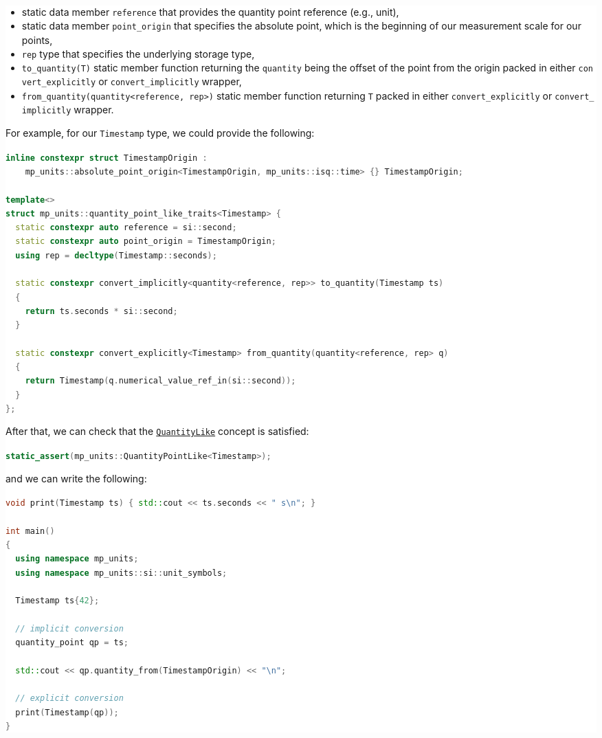 - static data member `reference` that provides the quantity point reference (e.g., unit),
- static data member `point_origin` that specifies the absolute point, which is the beginning of
  our measurement scale for our points,
- `rep` type that specifies the underlying storage type,
- `to_quantity(T)` static member function returning the `quantity` being the offset of the point
  from the origin packed in either `convert_explicitly` or `convert_implicitly` wrapper,
- `from_quantity(quantity<reference, rep>)` static member function returning `T` packed in either
  `convert_explicitly` or `convert_implicitly` wrapper.

For example, for our `Timestamp` type, we could provide the following:

```cpp
inline constexpr struct TimestampOrigin :
    mp_units::absolute_point_origin<TimestampOrigin, mp_units::isq::time> {} TimestampOrigin;

template<>
struct mp_units::quantity_point_like_traits<Timestamp> {
  static constexpr auto reference = si::second;
  static constexpr auto point_origin = TimestampOrigin;
  using rep = decltype(Timestamp::seconds);

  static constexpr convert_implicitly<quantity<reference, rep>> to_quantity(Timestamp ts)
  {
    return ts.seconds * si::second;
  }

  static constexpr convert_explicitly<Timestamp> from_quantity(quantity<reference, rep> q)
  {
    return Timestamp(q.numerical_value_ref_in(si::second));
  }
};
```

After that, we can check that the [`QuantityLike`](../framework_basics/concepts.md#QuantityLike)
concept is satisfied:

```cpp
static_assert(mp_units::QuantityPointLike<Timestamp>);
```

and we can write the following:


```cpp
void print(Timestamp ts) { std::cout << ts.seconds << " s\n"; }

int main()
{
  using namespace mp_units;
  using namespace mp_units::si::unit_symbols;

  Timestamp ts{42};

  // implicit conversion
  quantity_point qp = ts;

  std::cout << qp.quantity_from(TimestampOrigin) << "\n";

  // explicit conversion
  print(Timestamp(qp));
}
```
